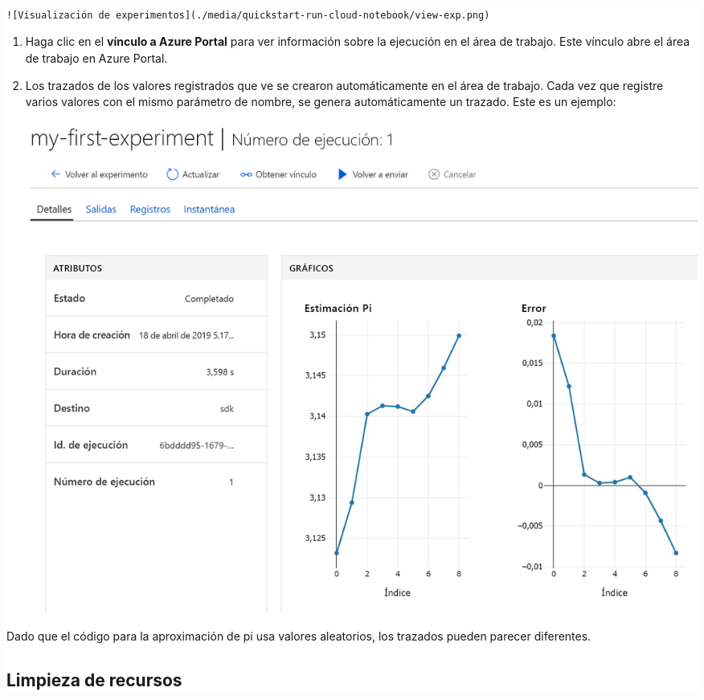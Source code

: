     ![Visualización de experimentos](./media/quickstart-run-cloud-notebook/view-exp.png)

1. Haga clic en el **vínculo a Azure Portal** para ver información sobre la ejecución en el área de trabajo.  Este vínculo abre el área de trabajo en Azure Portal.

1. Los trazados de los valores registrados que ve se crearon automáticamente en el área de trabajo. Cada vez que registre varios valores con el mismo parámetro de nombre, se genera automáticamente un trazado. Este es un ejemplo:

   ![Visualización del historial](./media/quickstart-run-cloud-notebook/web-results.png)

Dado que el código para la aproximación de pi usa valores aleatorios, los trazados pueden parecer diferentes.  

## <a name="clean-up-resources"></a>Limpieza de recursos
